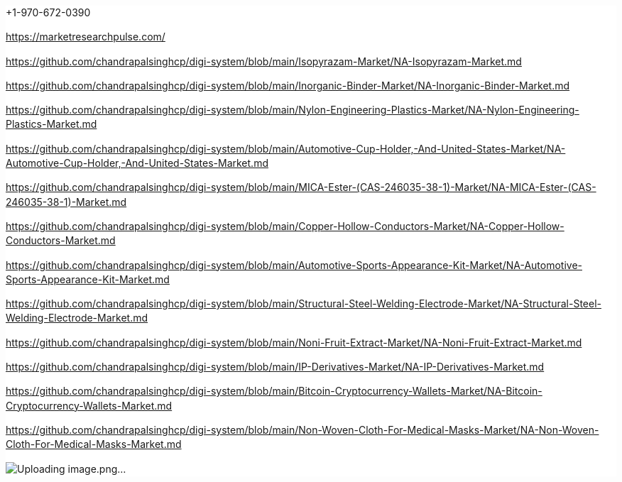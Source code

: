 +1-970-672-0390</p><p>https://marketresearchpulse.com/</p><p><a href="https://github.com/chandrapalsinghcp/digi-system/blob/main/Isopyrazam-Market/NA-Isopyrazam-Market.md">https://github.com/chandrapalsinghcp/digi-system/blob/main/Isopyrazam-Market/NA-Isopyrazam-Market.md</a></p><p><a href="https://github.com/chandrapalsinghcp/digi-system/blob/main/Inorganic-Binder-Market/NA-Inorganic-Binder-Market.md">https://github.com/chandrapalsinghcp/digi-system/blob/main/Inorganic-Binder-Market/NA-Inorganic-Binder-Market.md</a></p><p><a href="https://github.com/chandrapalsinghcp/digi-system/blob/main/Nylon-Engineering-Plastics-Market/NA-Nylon-Engineering-Plastics-Market.md">https://github.com/chandrapalsinghcp/digi-system/blob/main/Nylon-Engineering-Plastics-Market/NA-Nylon-Engineering-Plastics-Market.md</a></p><p><a href="https://github.com/chandrapalsinghcp/digi-system/blob/main/Automotive-Cup-Holder,-And-United-States-Market/NA-Automotive-Cup-Holder,-And-United-States-Market.md">https://github.com/chandrapalsinghcp/digi-system/blob/main/Automotive-Cup-Holder,-And-United-States-Market/NA-Automotive-Cup-Holder,-And-United-States-Market.md</a></p><p><a href="https://github.com/chandrapalsinghcp/digi-system/blob/main/MICA-Ester-(CAS-246035-38-1)-Market/NA-MICA-Ester-(CAS-246035-38-1)-Market.md">https://github.com/chandrapalsinghcp/digi-system/blob/main/MICA-Ester-(CAS-246035-38-1)-Market/NA-MICA-Ester-(CAS-246035-38-1)-Market.md</a></p><p><a href="https://github.com/chandrapalsinghcp/digi-system/blob/main/Copper-Hollow-Conductors-Market/NA-Copper-Hollow-Conductors-Market.md">https://github.com/chandrapalsinghcp/digi-system/blob/main/Copper-Hollow-Conductors-Market/NA-Copper-Hollow-Conductors-Market.md</a></p><p><a href="https://github.com/chandrapalsinghcp/digi-system/blob/main/Automotive-Sports-Appearance-Kit-Market/NA-Automotive-Sports-Appearance-Kit-Market.md">https://github.com/chandrapalsinghcp/digi-system/blob/main/Automotive-Sports-Appearance-Kit-Market/NA-Automotive-Sports-Appearance-Kit-Market.md</a></p><p><a href="https://github.com/chandrapalsinghcp/digi-system/blob/main/Structural-Steel-Welding-Electrode-Market/NA-Structural-Steel-Welding-Electrode-Market.md">https://github.com/chandrapalsinghcp/digi-system/blob/main/Structural-Steel-Welding-Electrode-Market/NA-Structural-Steel-Welding-Electrode-Market.md</a></p><p><a href="https://github.com/chandrapalsinghcp/digi-system/blob/main/Noni-Fruit-Extract-Market/NA-Noni-Fruit-Extract-Market.md">https://github.com/chandrapalsinghcp/digi-system/blob/main/Noni-Fruit-Extract-Market/NA-Noni-Fruit-Extract-Market.md</a></p><p><a href="https://github.com/chandrapalsinghcp/digi-system/blob/main/IP-Derivatives-Market/NA-IP-Derivatives-Market.md">https://github.com/chandrapalsinghcp/digi-system/blob/main/IP-Derivatives-Market/NA-IP-Derivatives-Market.md</a></p><p><a href="https://github.com/chandrapalsinghcp/digi-system/blob/main/Bitcoin-Cryptocurrency-Wallets-Market/NA-Bitcoin-Cryptocurrency-Wallets-Market.md">https://github.com/chandrapalsinghcp/digi-system/blob/main/Bitcoin-Cryptocurrency-Wallets-Market/NA-Bitcoin-Cryptocurrency-Wallets-Market.md</a></p><p><a href="https://github.com/chandrapalsinghcp/digi-system/blob/main/Non-Woven-Cloth-For-Medical-Masks-Market/NA-Non-Woven-Cloth-For-Medical-Masks-Market.md">https://github.com/chandrapalsinghcp/digi-system/blob/main/Non-Woven-Cloth-For-Medical-Masks-Market/NA-Non-Woven-Cloth-For-Medical-Masks-Market.md</a></p>
![Uploading image.png…]()
